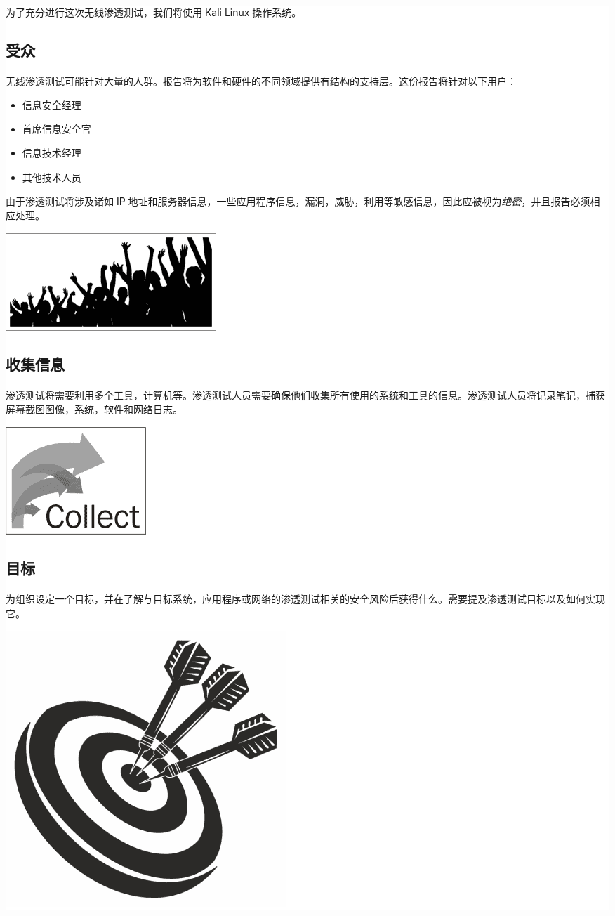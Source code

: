 为了充分进行这次无线渗透测试，我们将使用 Kali Linux 操作系统。

## 受众

无线渗透测试可能针对大量的人群。报告将为软件和硬件的不同领域提供有结构的支持层。这份报告将针对以下用户：

+   信息安全经理

+   首席信息安全官

+   信息技术经理

+   其他技术人员

由于渗透测试将涉及诸如 IP 地址和服务器信息，一些应用程序信息，漏洞，威胁，利用等敏感信息，因此应被视为*绝密*，并且报告必须相应处理。

![观众](img/3183OS_10_07.jpg)

## 收集信息

渗透测试将需要利用多个工具，计算机等。渗透测试人员需要确保他们收集所有使用的系统和工具的信息。渗透测试人员将记录笔记，捕获屏幕截图图像，系统，软件和网络日志。

![收集信息](img/3183OS_10_08.jpg)

## 目标

为组织设定一个目标，并在了解与目标系统，应用程序或网络的渗透测试相关的安全风险后获得什么。需要提及渗透测试目标以及如何实现它。

![目标](img/3183OS_10_09.jpg)
